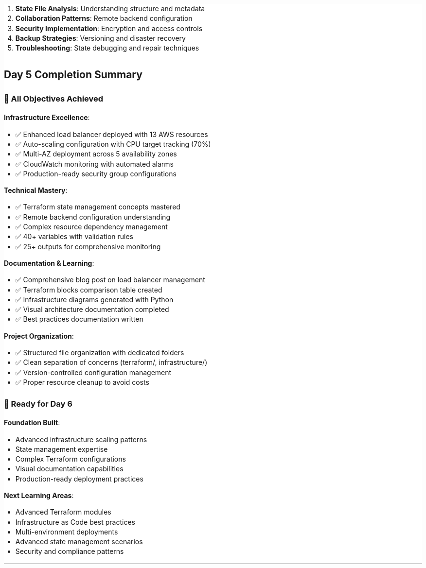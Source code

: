 1. **State File Analysis**: Understanding structure and metadata
2. **Collaboration Patterns**: Remote backend configuration
3. **Security Implementation**: Encryption and access controls
4. **Backup Strategies**: Versioning and disaster recovery
5. **Troubleshooting**: State debugging and repair techniques

## Day 5 Completion Summary

### 🎯 All Objectives Achieved

**Infrastructure Excellence**:
- ✅ Enhanced load balancer deployed with 13 AWS resources
- ✅ Auto-scaling configuration with CPU target tracking (70%)
- ✅ Multi-AZ deployment across 5 availability zones
- ✅ CloudWatch monitoring with automated alarms
- ✅ Production-ready security group configurations

**Technical Mastery**:
- ✅ Terraform state management concepts mastered
- ✅ Remote backend configuration understanding
- ✅ Complex resource dependency management
- ✅ 40+ variables with validation rules
- ✅ 25+ outputs for comprehensive monitoring

**Documentation & Learning**:
- ✅ Comprehensive blog post on load balancer management
- ✅ Terraform blocks comparison table created
- ✅ Infrastructure diagrams generated with Python
- ✅ Visual architecture documentation completed
- ✅ Best practices documentation written

**Project Organization**:
- ✅ Structured file organization with dedicated folders
- ✅ Clean separation of concerns (terraform/, infrastructure/)
- ✅ Version-controlled configuration management
- ✅ Proper resource cleanup to avoid costs

### 🚀 Ready for Day 6

**Foundation Built**:
- Advanced infrastructure scaling patterns
- State management expertise
- Complex Terraform configurations
- Visual documentation capabilities
- Production-ready deployment practices

**Next Learning Areas**:
- Advanced Terraform modules
- Infrastructure as Code best practices
- Multi-environment deployments
- Advanced state management scenarios
- Security and compliance patterns

---